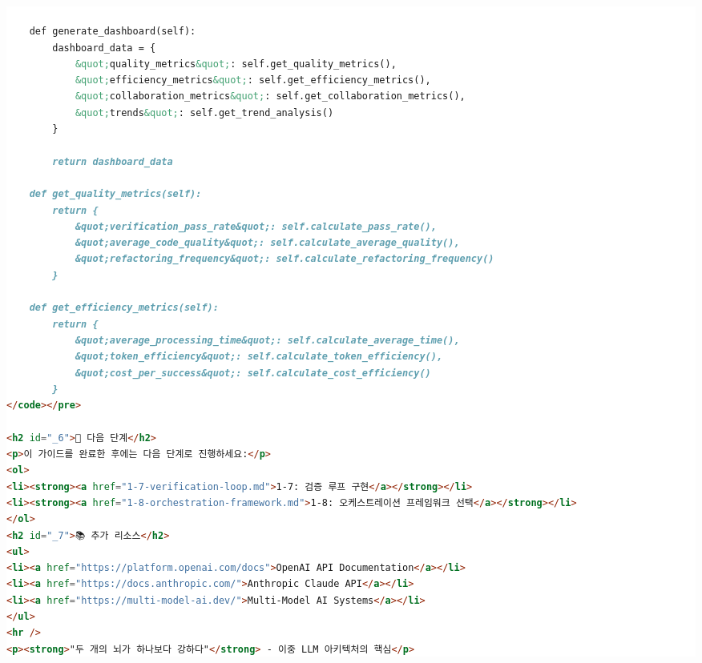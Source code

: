 ```markdown

    def generate_dashboard(self):
        dashboard_data = {
            &quot;quality_metrics&quot;: self.get_quality_metrics(),
            &quot;efficiency_metrics&quot;: self.get_efficiency_metrics(),
            &quot;collaboration_metrics&quot;: self.get_collaboration_metrics(),
            &quot;trends&quot;: self.get_trend_analysis()
        }

        return dashboard_data

    def get_quality_metrics(self):
        return {
            &quot;verification_pass_rate&quot;: self.calculate_pass_rate(),
            &quot;average_code_quality&quot;: self.calculate_average_quality(),
            &quot;refactoring_frequency&quot;: self.calculate_refactoring_frequency()
        }

    def get_efficiency_metrics(self):
        return {
            &quot;average_processing_time&quot;: self.calculate_average_time(),
            &quot;token_efficiency&quot;: self.calculate_token_efficiency(),
            &quot;cost_per_success&quot;: self.calculate_cost_efficiency()
        }
</code></pre>

<h2 id="_6">🚀 다음 단계</h2>
<p>이 가이드를 완료한 후에는 다음 단계로 진행하세요:</p>
<ol>
<li><strong><a href="1-7-verification-loop.md">1-7: 검증 루프 구현</a></strong></li>
<li><strong><a href="1-8-orchestration-framework.md">1-8: 오케스트레이션 프레임워크 선택</a></strong></li>
</ol>
<h2 id="_7">📚 추가 리소스</h2>
<ul>
<li><a href="https://platform.openai.com/docs">OpenAI API Documentation</a></li>
<li><a href="https://docs.anthropic.com/">Anthropic Claude API</a></li>
<li><a href="https://multi-model-ai.dev/">Multi-Model AI Systems</a></li>
</ul>
<hr />
<p><strong>"두 개의 뇌가 하나보다 강하다"</strong> - 이중 LLM 아키텍처의 핵심</p>